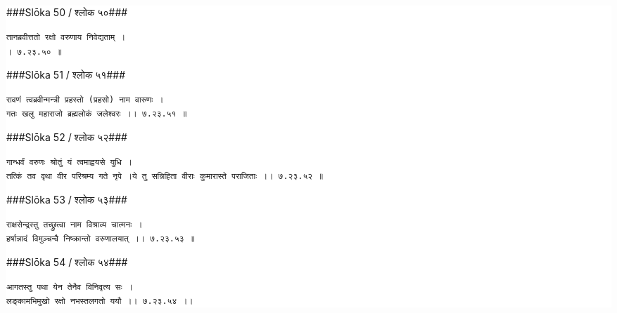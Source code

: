 
###Slōka 50 / श्लोक ५०###


    तानब्रवीत्ततो रक्षो वरुणाय निवेद्यताम् ।
    । ७.२३.५० ॥


###Slōka 51 / श्लोक ५१###


    रावणं त्वब्रवीन्मन्त्री प्रहस्तो (प्रहसो) नाम वारुणः ।
    गतः खलु महाराजो ब्रह्मलोकं जलेश्वरः ।। ७.२३.५१ ॥


###Slōka 52 / श्लोक ५२###


    गान्धर्वं वरुणः श्रोतुं यं त्वमाह्वयसे युधि ।
    तत्किं तव वृथा वीर परिश्रम्य गते नृपे ।ये तु सन्निहिता वीराः कुमारास्ते पराजिताः ।। ७.२३.५२ ॥


###Slōka 53 / श्लोक ५३###


    राक्षसेन्द्रस्तु तच्छ्रुत्वा नाम विश्राव्य चात्मनः ।
    हर्षान्नादं विमुञ्चन्वै निष्क्रान्तो वरुणालयात् ।। ७.२३.५३ ॥


###Slōka 54 / श्लोक ५४###


    आगतस्तु पथा येन तेनैव विनिवृत्य सः ।
    लङ्कामभिमुखो रक्षो नभस्तलगतो ययौ ।। ७.२३.५४ ।।


